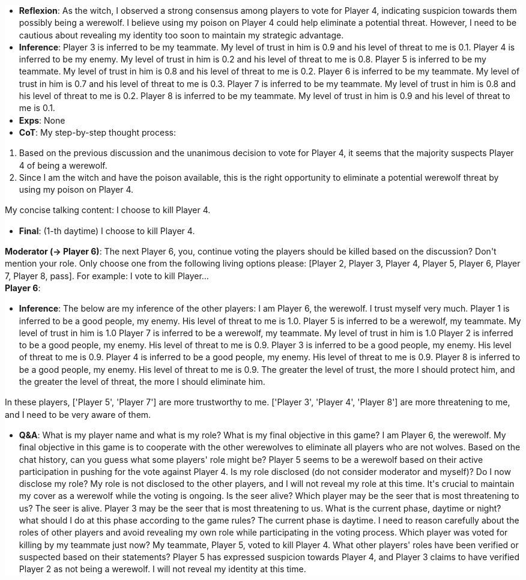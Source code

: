 - **Reflexion**: As the witch, I observed a strong consensus among players to vote for Player 4, indicating suspicion towards them possibly being a werewolf. I believe using my poison on Player 4 could help eliminate a potential threat. However, I need to be cautious about revealing my identity too soon to maintain my strategic advantage.  
- **Inference**: Player 3 is inferred to be my teammate. My level of trust in him is 0.9 and his level of threat to me is 0.1.
Player 4 is inferred to be my enemy. My level of trust in him is 0.2 and his level of threat to me is 0.8.
Player 5 is inferred to be my teammate. My level of trust in him is 0.8 and his level of threat to me is 0.2.
Player 6 is inferred to be my teammate. My level of trust in him is 0.7 and his level of threat to me is 0.3.
Player 7 is inferred to be my teammate. My level of trust in him is 0.8 and his level of threat to me is 0.2.
Player 8 is inferred to be my teammate. My level of trust in him is 0.9 and his level of threat to me is 0.1.  
- **Exps**: None  
- **CoT**: My step-by-step thought process:
1. Based on the previous discussion and the unanimous decision to vote for Player 4, it seems that the majority suspects Player 4 of being a werewolf.
2. Since I am the witch and have the poison available, this is the right opportunity to eliminate a potential werewolf threat by using my poison on Player 4.

My concise talking content: I choose to kill Player 4.  

- **Final**: (1-th daytime) I choose to kill Player 4.  

**Moderator (-> Player 6)**: The next Player 6, you, continue voting the players should be killed based on the discussion? Don't mention your role. Only choose one from the following living options please: [Player 2, Player 3, Player 4, Player 5, Player 6, Player 7, Player 8, pass]. For example: I vote to kill Player...  
**Player 6**:  
- **Inference**: 
The below are my inference of the other players:
I am Player 6, the werewolf. I trust myself very much.
Player 1 is inferred to be a good people, my enemy. His level of threat to me is 1.0.
Player 5 is inferred to be a werewolf, my teammate. My level of trust in him is 1.0
Player 7 is inferred to be a werewolf, my teammate. My level of trust in him is 1.0
Player 2 is inferred to be a good people, my enemy. His level of threat to me is 0.9.
Player 3 is inferred to be a good people, my enemy. His level of threat to me is 0.9.
Player 4 is inferred to be a good people, my enemy. His level of threat to me is 0.9.
Player 8 is inferred to be a good people, my enemy. His level of threat to me is 0.9.
The greater the level of trust, the more I should protect him, and the greater the level of threat, the more I should eliminate him.

In these players, ['Player 5', 'Player 7'] are more trustworthy to me. ['Player 3', 'Player 4', 'Player 8'] are more threatening to me, and I need to be very aware of them.  
- **Q&A**: What is my player name and what is my role? What is my final objective in this game? I am Player 6, the werewolf. My final objective in this game is to cooperate with the other werewolves to eliminate all players who are not wolves.
Based on the chat history, can you guess what some players' role might be? Player 5 seems to be a werewolf based on their active participation in pushing for the vote against Player 4.
Is my role disclosed (do not consider moderator and myself)? Do I now disclose my role? My role is not disclosed to the other players, and I will not reveal my role at this time. It's crucial to maintain my cover as a werewolf while the voting is ongoing.
Is the seer alive? Which player may be the seer that is most threatening to us? The seer is alive. Player 3 may be the seer that is most threatening to us.
What is the current phase, daytime or night? what should I do at this phase according to the game rules? The current phase is daytime. I need to reason carefully about the roles of other players and avoid revealing my own role while participating in the voting process.
Which player was voted for killing by my teammate just now? My teammate, Player 5, voted to kill Player 4.
What other players' roles have been verified or suspected based on their statements? Player 5 has expressed suspicion towards Player 4, and Player 3 claims to have verified Player 2 as not being a werewolf. I will not reveal my identity at this time.
